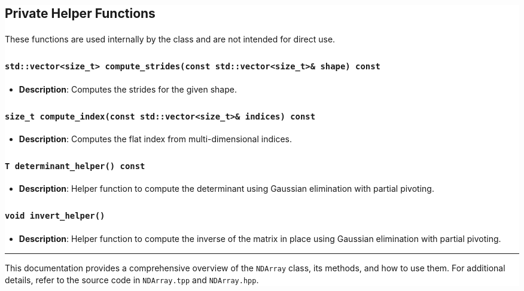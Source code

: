 
## Private Helper Functions

These functions are used internally by the class and are not intended for direct use.

### `std::vector<size_t> compute_strides(const std::vector<size_t>& shape) const`
- **Description**: Computes the strides for the given shape.

### `size_t compute_index(const std::vector<size_t>& indices) const`
- **Description**: Computes the flat index from multi-dimensional indices.

### `T determinant_helper() const`
- **Description**: Helper function to compute the determinant using Gaussian elimination with partial pivoting.

### `void invert_helper()`
- **Description**: Helper function to compute the inverse of the matrix in place using Gaussian elimination with partial pivoting.

---

This documentation provides a comprehensive overview of the `NDArray` class, its methods, and how to use them. For additional details, refer to the source code in `NDArray.tpp` and `NDArray.hpp`.